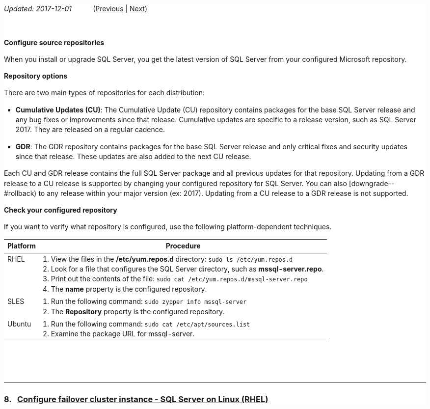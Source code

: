 *Updated: 2017-12-01* &nbsp; &nbsp; &nbsp; &nbsp; &nbsp;  ([Previous](#TitleNum_6) | [Next](#TitleNum_8))



&nbsp;






**<a id="repositories"></a> Configure source repositories**


When you install or upgrade SQL Server, you get the latest version of SQL Server from your configured Microsoft repository.

**Repository options**


There are two main types of repositories for each distribution:

- **Cumulative Updates (CU)**: The Cumulative Update (CU) repository contains packages for the base SQL Server release and any bug fixes or improvements since that release. Cumulative updates are specific to a release version, such as SQL Server 2017. They are released on a regular cadence.

- **GDR**: The GDR repository contains packages for the base SQL Server release and only critical fixes and security updates since that release. These updates are also added to the next CU release.

Each CU and GDR release contains the full SQL Server package and all previous updates for that repository. Updating from a GDR release to a CU release is supported by changing your configured repository for SQL Server. You can also [downgrade--#rollback) to any release within your major version (ex: 2017). Updating from a CU release to a GDR release is not supported.

**Check your configured repository**


If you want to verify what repository is configured, use the following platform-dependent techniques.

| Platform | Procedure |
|-----|-----|
| RHEL | 1. View the files in the **/etc/yum.repos.d** directory: `sudo ls /etc/yum.repos.d`<br/>2. Look for a file that configures the SQL Server directory, such as **mssql-server.repo**.<br/>3. Print out the contents of the file: `sudo cat /etc/yum.repos.d/mssql-server.repo`<br/>4. The **name** property is the configured repository.|
| SLES | 1. Run the following command: `sudo zypper info mssql-server`<br/>2. The **Repository** property is the configured repository. |
| Ubuntu | 1. Run the following command: `sudo cat /etc/apt/sources.list`<br/>2. Examine the package URL for mssql-server. |



&nbsp;

&nbsp;

---

<a name="TitleNum_8"/>

### 8. &nbsp; [Configure failover cluster instance - SQL Server on Linux (RHEL)](sql-server-linux-shared-disk-cluster-configure.md)
